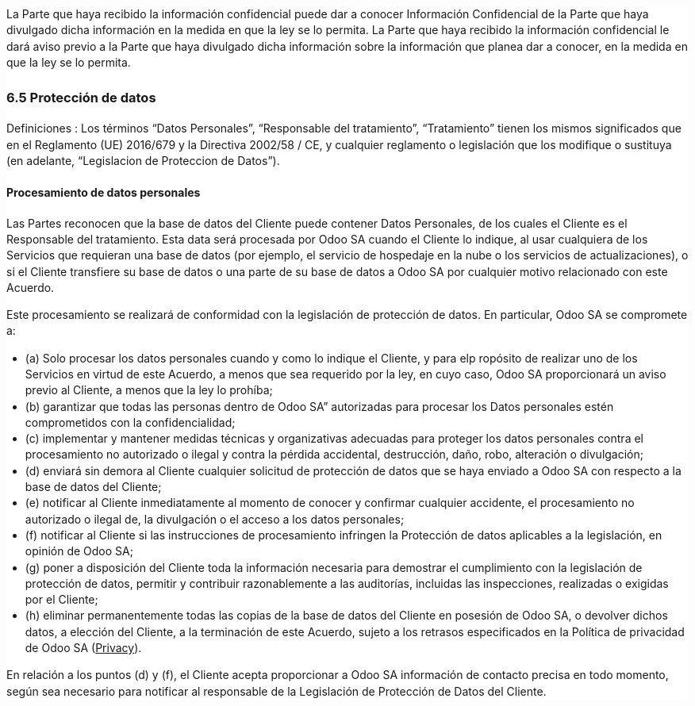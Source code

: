 La Parte que haya recibido la información confidencial puede dar a conocer Información Confidencial
de la Parte que haya divulgado dicha información en la medida en que la ley se lo permita. La Parte
que haya recibido la información confidencial le dará aviso previo a la Parte que haya divulgado
dicha información sobre la información que planea dar a conocer, en la medida en que la ley se lo
permita.

<a id="data-protection-es"></a>

### 6.5 Protección de datos

Definiciones
: Los términos “Datos Personales”, “Responsable del tratamiento”, “Tratamiento” tienen los mismos
  significados que en el Reglamento (UE) 2016/679 y la Directiva 2002/58 / CE, y cualquier reglamento
  o legislación que los modifique o sustituya (en adelante, “Legislacion de Proteccion de Datos”).

#### Procesamiento de datos personales

Las Partes reconocen que la base de datos del Cliente puede contener Datos Personales, de los cuales
el Cliente es el Responsable del tratamiento. Esta data será procesada por Odoo SA cuando el Cliente
lo indique, al usar cualquiera de los Servicios que requieran una base de datos (por ejemplo, el
servicio de hospedaje en la nube o los servicios de actualizaciones), o si el Cliente transfiere su
base de datos o una parte de su base de datos a Odoo SA por cualquier motivo relacionado con este
Acuerdo.

Este procesamiento se realizará de conformidad con la legislación de
protección de datos. En particular, Odoo SA se compromete a:

- (a) Solo procesar los datos personales cuando y como lo indique el Cliente, y para elp ropósito
  de realizar uno de los Servicios en virtud de este Acuerdo, a menos que sea requerido por la
  ley, en cuyo caso, Odoo SA proporcionará un aviso previo al Cliente, a menos que la ley lo prohíba;
- (b) garantizar que todas las personas dentro de Odoo SA” autorizadas para procesar los Datos
  personales estén comprometidos con la confidencialidad;
- (c) implementar y mantener medidas técnicas y organizativas adecuadas para proteger los datos
  personales contra el procesamiento no autorizado o ilegal y contra la pérdida accidental,
  destrucción, daño, robo, alteración o divulgación;
- (d) enviará sin demora al Cliente cualquier solicitud de protección de datos que se haya enviado
  a Odoo SA con respecto a la base de datos del Cliente;
- (e) notificar al Cliente inmediatamente al momento de conocer y confirmar cualquier accidente,
  el procesamiento no autorizado o ilegal de, la divulgación o el acceso a los datos personales;
- (f) notificar al Cliente si las instrucciones de procesamiento infringen la Protección de datos
  aplicables a la legislación, en opinión de Odoo SA;
- (g) poner a disposición del Cliente toda la información necesaria para demostrar el cumplimiento
  con la legislación de protección de datos, permitir y contribuir razonablemente
  a las auditorías, incluidas las inspecciones, realizadas o exigidas por el Cliente;
- (h) eliminar permanentemente todas las copias de la base de datos del Cliente en posesión de
  Odoo SA, o devolver dichos datos, a elección del Cliente, a la terminación de este Acuerdo,
  sujeto a los retrasos especificados en la Política de privacidad
  de Odoo SA ([Privacy](https://www.odoo.com/privacy)).

En relación a los puntos (d) y (f), el Cliente acepta proporcionar a Odoo SA información de contacto
precisa en todo momento, según sea necesario para notificar al responsable de la Legislación de
Protección de Datos del Cliente.
